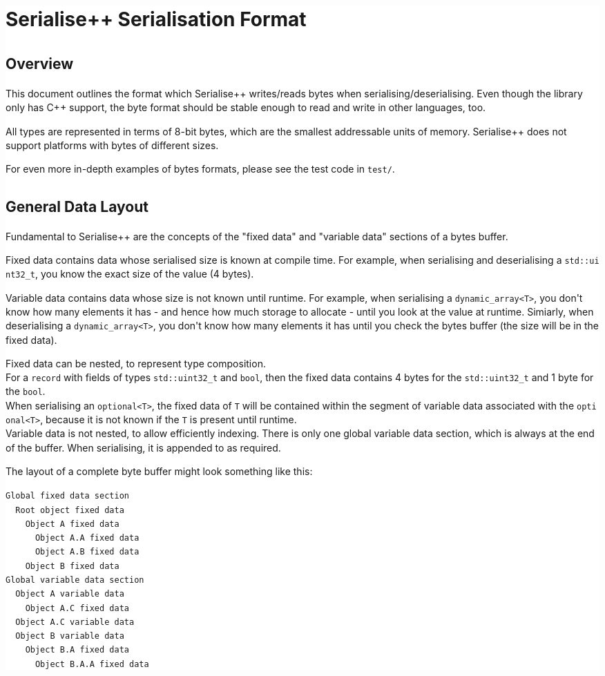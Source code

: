 # Serialise++ Serialisation Format

## Overview

This document outlines the format which Serialise++ writes/reads bytes when serialising/deserialising.
Even though the library only has C++ support, the byte format should be stable enough to read and write in other languages, too.

All types are represented in terms of 8-bit bytes, which are the smallest addressable units of memory.
Serialise++ does not support platforms with bytes of different sizes.

For even more in-depth examples of bytes formats, please see the test code in `test/`.

## General Data Layout

Fundamental to Serialise++ are the concepts of the "fixed data" and "variable data" sections of a bytes buffer.

Fixed data contains data whose serialised size is known at compile time.
For example, when serialising and deserialising a `std::uint32_t`, you know the exact size of the value (4 bytes).

Variable data contains data whose size is not known until runtime.
For example, when serialising a `dynamic_array<T>`, you don't know how many elements it has - and hence how much storage to allocate - until you look at the value at runtime.
Simiarly, when deserialising a `dynamic_array<T>`, you don't know how many elements it has until you check the bytes buffer (the size will be in the fixed data).

Fixed data can be nested, to represent type composition.  
For a `record` with fields of types `std::uint32_t` and `bool`, then the fixed data contains 4 bytes for the `std::uint32_t` and 1 byte for the `bool`.  
When serialising an `optional<T>`, the fixed data of `T` will be contained within the segment of variable data associated with the `optional<T>`, because it is not known if the `T` is present until runtime.  
Variable data is not nested, to allow efficiently indexing. There is only one global variable data section, which is always at the end of the buffer.
When serialising, it is appended to as required.

The layout of a complete byte buffer might look something like this:

    Global fixed data section
      Root object fixed data
        Object A fixed data
          Object A.A fixed data
          Object A.B fixed data
        Object B fixed data
    Global variable data section
      Object A variable data
        Object A.C fixed data
      Object A.C variable data
      Object B variable data
        Object B.A fixed data
          Object B.A.A fixed data
